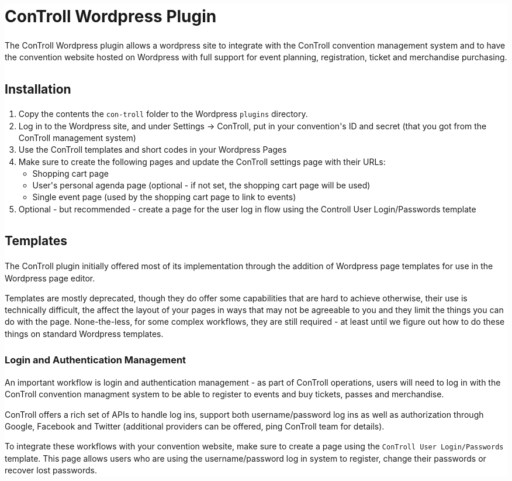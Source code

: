 # ConTroll Wordpress Plugin

The ConTroll Wordpress plugin allows a wordpress site to integrate with the ConTroll convention management
system and to have the convention website hosted on Wordpress with full support for event planning, registration,
ticket and merchandise purchasing.

## Installation

1. Copy the contents the `con-troll` folder to the Wordpress `plugins` directory.
1. Log in to the Wordpress site, and under Settings -> ConTroll, put in your convention's ID and secret (that
  you got from the ConTroll management system)
1. Use the ConTroll templates and short codes in your Wordpress Pages
1. Make sure to create the following pages and update the ConTroll settings page with their URLs:
    * Shopping cart page
    * User's personal agenda page (optional - if not set, the shopping cart page will be used)
    * Single event page (used by the shopping cart page to link to events)
1. Optional - but recommended - create a page for the user log in flow using the Controll User Login/Passwords template

## Templates

The ConTroll plugin initially offered most of its implementation through the addition of Wordpress page templates
for use in the Wordpress page editor.

Templates are mostly deprecated, though they do offer some capabilities that are hard to achieve otherwise, their
use is technically difficult, the affect the layout of your pages in ways that may not be agreeable to you and they
limit the things you can do with the page. None-the-less, for some complex workflows, they are still required - at
least until we figure out how to do these things on standard Wordpress templates.

### Login and Authentication Management

An important workflow is login and authentication management - as part of ConTroll operations, users will need to log
in with the ConTroll convention managment system to be able to register to events and buy tickets, passes and merchandise.

ConTroll offers a rich set of APIs to handle log ins, support both username/password log ins as well as authorization
through Google, Facebook and Twitter (additional providers can be offered, ping ConTroll team for details).

To integrate these workflows with your convention website, make sure to create a page using the `ConTroll User Login/Passwords`
template. This page allows users who are using the username/password log in system to register, change their passwords
or recover lost passwords.
